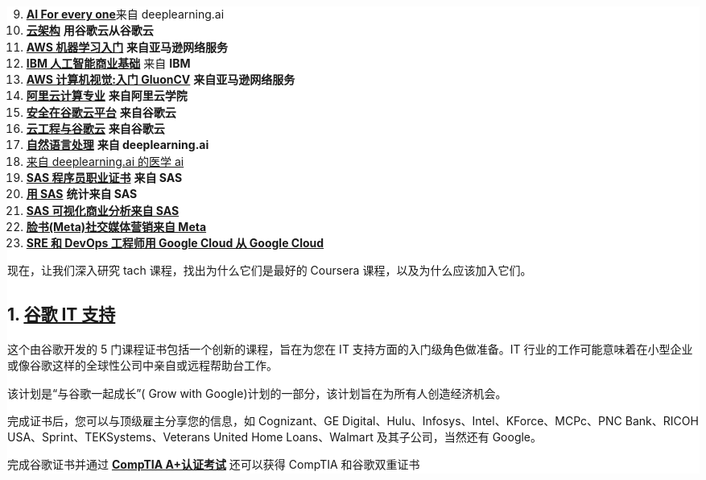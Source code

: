 9.  [**AI For every one**](https://coursera.pxf.io/c/3294490/1164545/14726?u=https%3A%2F%2Fwww.coursera.org%2Flearn%2Fai-for-everyone)来自 deeplearning.ai
10.  [**云架构**](https://coursera.pxf.io/c/3294490/1164545/14726?u=https%3A%2F%2Fwww.coursera.org%2Fprofessional-certificates%2Fgcp-cloud-architect) **用谷歌云从谷歌云**
11.  [**AWS 机器学习入门**](https://coursera.pxf.io/c/3294490/1164545/14726?u=https%3A%2F%2Fwww.coursera.org%2Flearn%2Faws-machine-learning) **来自亚马逊网络服务**
12.  [**IBM 人工智能商业基础**](https://coursera.pxf.io/c/3294490/1164545/14726?u=https%3A%2F%2Fwww.coursera.org%2Fspecializations%2Fibm-ai-foundations-for-business) 来自 **IBM**
13.  [**AWS 计算机视觉:入门 GluonCV**](https://coursera.pxf.io/c/3294490/1164545/14726?u=https%3A%2F%2Fwww.coursera.org%2Flearn%2Faws-computer-vision-gluoncv) **来自亚马逊网络服务**
14.  [**阿里云计算专业**](https://coursera.pxf.io/c/3294490/1164545/14726?u=https%3A%2F%2Fwww.coursera.org%2Fspecializations%2Falibabacloud) **来自阿里云学院**
15.  [**安全在谷歌云平台**](https://coursera.pxf.io/c/3294490/1164545/14726?u=https%3A%2F%2Fwww.coursera.org%2Fspecializations%2Fsecurity-google-cloud-platform) **来自谷歌云**
16.  [**云工程与谷歌云**](https://coursera.pxf.io/c/3294490/1164545/14726?u=https%3A%2F%2Fwww.coursera.org%2Fprofessional-certificates%2Fcloud-engineering-gcp) **来自谷歌云**
17.  [**自然语言处理**](https://coursera.pxf.io/c/3294490/1164545/14726?u=https%3A%2F%2Fwww.coursera.org%2Fspecializations%2Fnatural-language-processing) **来自 deeplearning.ai**
18.  [来自 deeplearning.ai 的医学 ai](https://coursera.pxf.io/c/3294490/1164545/14726?u=https%3A%2F%2Fwww.coursera.org%2Fspecializations%2Fai-for-medicine)
19.  [**SAS 程序员职业证书**](https://coursera.pxf.io/c/3294490/1164545/14726?u=https%3A%2F%2Fwww.coursera.org%2Fprofessional-certificates%2Fsas-programming) **来自 SAS**
20.  [**用 SAS**](https://coursera.pxf.io/c/3294490/1164545/14726?u=https%3A%2F%2Fwww.coursera.org%2Flearn%2Fsas-statistics) **统计来自 SAS**
21.  [**SAS 可视化商业分析来自 SAS**](https://coursera.pxf.io/c/3294490/1164545/14726?u=https%3A%2F%2Fwww.coursera.org%2Fprofessional-certificates%2Fsas-visual-business-analytics)
22.  [**脸书(Meta)社交媒体营销来自 Meta**](https://coursera.pxf.io/c/3294490/1164545/14726?u=https%3A%2F%2Fwww.coursera.org%2Fprofessional-certificates%2Ffacebook-social-media-marketing)
23.  [**SRE 和 DevOps 工程师用 Google Cloud 从 Google Cloud**](https://coursera.pxf.io/c/3294490/1164545/14726?u=https%3A%2F%2Fwww.coursera.org%2Fprofessional-certificates%2Fsre-devops-engineer-google-cloud)

现在，让我们深入研究 tach 课程，找出为什么它们是最好的 Coursera 课程，以及为什么应该加入它们。

## 1. [**谷歌 IT 支持**](https://coursera.pxf.io/c/3294490/1164545/14726?u=https%3A%2F%2Fwww.coursera.org%2Fprofessional-certificates%2Fgoogle-it-support)

这个由谷歌开发的 5 门课程证书包括一个创新的课程，旨在为您在 IT 支持方面的入门级角色做准备。IT 行业的工作可能意味着在小型企业或像谷歌这样的全球性公司中亲自或远程帮助台工作。

该计划是“与谷歌一起成长”( Grow with Google)计划的一部分，该计划旨在为所有人创造经济机会。

完成证书后，您可以与顶级雇主分享您的信息，如 Cognizant、GE Digital、Hulu、Infosys、Intel、KForce、MCPc、PNC Bank、RICOH USA、Sprint、TEKSystems、Veterans United Home Loans、Walmart 及其子公司，当然还有 Google。

完成谷歌证书并通过 [**CompTIA A+认证考试**](https://javarevisited.blogspot.com/2020/07/top-5-comptia-a-plus-certification-courses-and-practice-tests.html) 还可以获得 CompTIA 和谷歌双重证书
